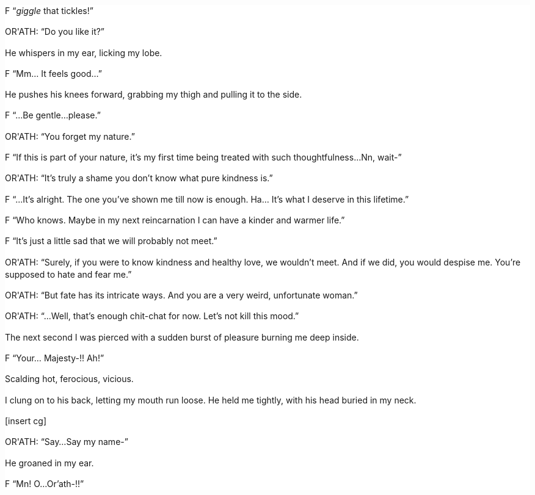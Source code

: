  
F “*giggle* that tickles!”

OR'ATH:
“Do you like it?” 

He whispers in my ear, licking my lobe.

 
F “Mm… It feels good…”

He pushes his knees forward, grabbing my thigh and pulling it to the side.

 
F “...Be gentle…please.”

OR'ATH:
“You forget my nature.”


F “If this is part of your nature, it’s my first time being treated with such thoughtfulness…Nn, wait-”

OR'ATH:
“It’s truly a shame you don’t know what pure kindness is.”


F “...It’s alright. The one you’ve shown me till now is enough. Ha… It’s what I deserve in this lifetime.”


F “Who knows. Maybe in my next reincarnation I can have a kinder and warmer life.”


F “It’s just a little sad that we will probably not meet.”

OR'ATH:
“Surely, if you were to know kindness and healthy love, we wouldn’t meet. And if we did, you would despise me. You’re supposed to hate and fear me.”

OR'ATH:
“But fate has its intricate ways. And you are a very weird, unfortunate woman.”

OR'ATH:
“...Well, that’s enough chit-chat for now. Let’s not kill this mood.”

The next second I was pierced with a sudden burst of pleasure burning me deep inside. 

 
F “Your… Majesty-!! Ah!”

Scalding hot, ferocious, vicious.

I clung on to his back, letting my mouth run loose. He held me tightly, with his head buried in my neck.

[insert cg]

OR'ATH:
“Say…Say my name-”

He groaned in my ear.

 
F “Mn! O…Or’ath-!!”
